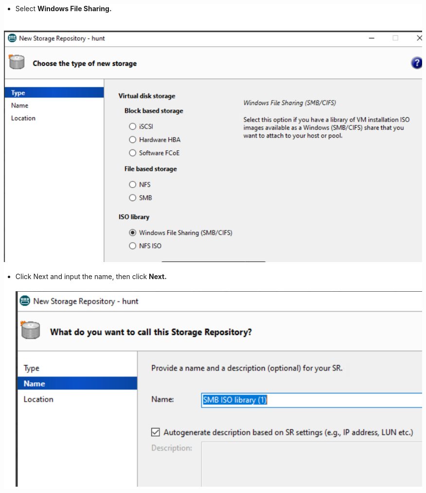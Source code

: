 -	Select **Windows File Sharing.**  

&emsp;&emsp;&emsp;<img src=ack_img/ack02.png>  

-	Click Next and input the name, then click **Next.**  
&emsp;&emsp;&emsp;<img src=ack_img/ack03.png>  
